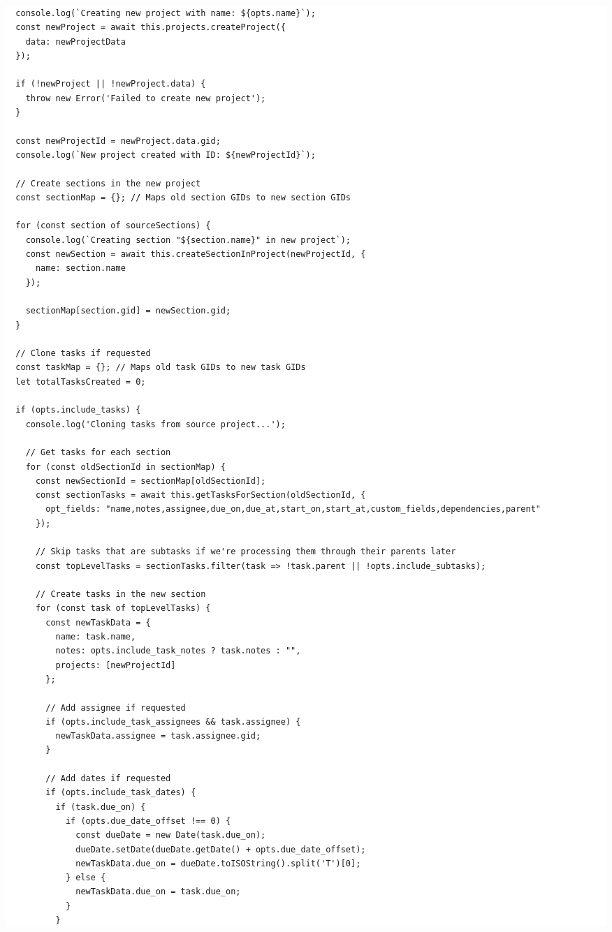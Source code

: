       console.log(`Creating new project with name: ${opts.name}`);
      const newProject = await this.projects.createProject({
        data: newProjectData
      });
      
      if (!newProject || !newProject.data) {
        throw new Error('Failed to create new project');
      }
      
      const newProjectId = newProject.data.gid;
      console.log(`New project created with ID: ${newProjectId}`);
      
      // Create sections in the new project
      const sectionMap = {}; // Maps old section GIDs to new section GIDs
      
      for (const section of sourceSections) {
        console.log(`Creating section "${section.name}" in new project`);
        const newSection = await this.createSectionInProject(newProjectId, {
          name: section.name
        });
        
        sectionMap[section.gid] = newSection.gid;
      }
      
      // Clone tasks if requested
      const taskMap = {}; // Maps old task GIDs to new task GIDs
      let totalTasksCreated = 0;
      
      if (opts.include_tasks) {
        console.log('Cloning tasks from source project...');
        
        // Get tasks for each section
        for (const oldSectionId in sectionMap) {
          const newSectionId = sectionMap[oldSectionId];
          const sectionTasks = await this.getTasksForSection(oldSectionId, {
            opt_fields: "name,notes,assignee,due_on,due_at,start_on,start_at,custom_fields,dependencies,parent"
          });
          
          // Skip tasks that are subtasks if we're processing them through their parents later
          const topLevelTasks = sectionTasks.filter(task => !task.parent || !opts.include_subtasks);
          
          // Create tasks in the new section
          for (const task of topLevelTasks) {
            const newTaskData = {
              name: task.name,
              notes: opts.include_task_notes ? task.notes : "",
              projects: [newProjectId]
            };
            
            // Add assignee if requested
            if (opts.include_task_assignees && task.assignee) {
              newTaskData.assignee = task.assignee.gid;
            }
            
            // Add dates if requested
            if (opts.include_task_dates) {
              if (task.due_on) {
                if (opts.due_date_offset !== 0) {
                  const dueDate = new Date(task.due_on);
                  dueDate.setDate(dueDate.getDate() + opts.due_date_offset);
                  newTaskData.due_on = dueDate.toISOString().split('T')[0];
                } else {
                  newTaskData.due_on = task.due_on;
                }
              }
              